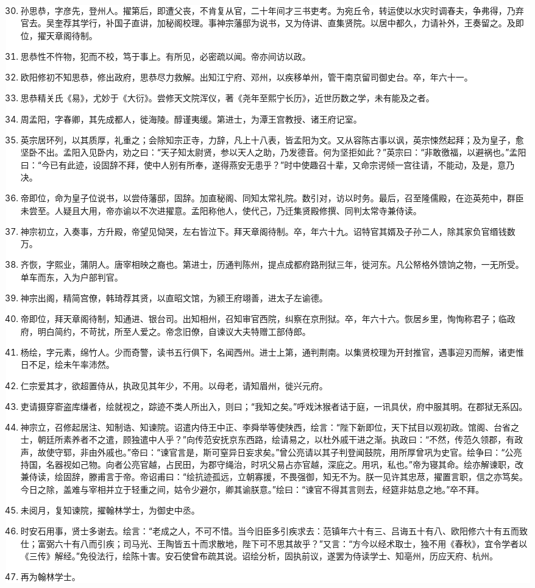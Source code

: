 30. <span id="列传第八十一-何郯_吴中复_从孙择仁_陈荐_王猎_孙思恭_周孟阳_齐恢_杨绘_刘庠朱京-30"></span>
孙思恭，字彦先，登州人。擢第后，即遭父丧，不肯复从官，二十年间才三书吏考。为宛丘令，转运使以水灾时调春夫，争弗得，乃弃官去。吴奎荐其学行，补国子直讲，加秘阁校理。事神宗藩邸为说书，又为侍讲、直集贤院。以居中都久，力请补外，王奏留之。及即位，擢天章阁待制。

31. <span id="列传第八十一-何郯_吴中复_从孙择仁_陈荐_王猎_孙思恭_周孟阳_齐恢_杨绘_刘庠朱京-31"></span>
思恭性不忤物，犯而不校，笃于事上。有所见，必密疏以闻。帝亦间访以政。

32. <span id="列传第八十一-何郯_吴中复_从孙择仁_陈荐_王猎_孙思恭_周孟阳_齐恢_杨绘_刘庠朱京-32"></span>
欧阳修初不知思恭，修出政府，思恭尽力救解。出知江宁府、邓州，以疾移单州，管干南京留司御史台。卒，年六十一。

33. <span id="列传第八十一-何郯_吴中复_从孙择仁_陈荐_王猎_孙思恭_周孟阳_齐恢_杨绘_刘庠朱京-33"></span>
思恭精关氏《易》，尤妙于《大衍》。尝修天文院浑仪，著《尧年至熙宁长历》，近世历数之学，未有能及之者。

34. <span id="列传第八十一-何郯_吴中复_从孙择仁_陈荐_王猎_孙思恭_周孟阳_齐恢_杨绘_刘庠朱京-34"></span>
周孟阳，字春卿，其先成都人，徙海陵。醇谨夷缓。第进士，为潭王宫教授、诸王府记室。

35. <span id="列传第八十一-何郯_吴中复_从孙择仁_陈荐_王猎_孙思恭_周孟阳_齐恢_杨绘_刘庠朱京-35"></span>
英宗居环列，以其质厚，礼重之；会除知宗正寺，力辞，凡上十八表，皆孟阳为文。又从容陈古事以讽，英宗悚然起拜；及为皇子，愈坚卧不出。孟阳入见卧内，劝之曰：“天子知太尉贤，参以天人之助，乃发德音。何为坚拒如此？”英宗曰：“非敢徼福，以避祸也。”孟阳曰：“今已有此迹，设固辞不拜，使中人别有所奉，遂得燕安无患乎？”时中使趣召十辈，又命宗谔倾一宫往请，不能动，及是，意乃决。

36. <span id="列传第八十一-何郯_吴中复_从孙择仁_陈荐_王猎_孙思恭_周孟阳_齐恢_杨绘_刘庠朱京-36"></span>
帝即位，命为皇子位说书，以尝侍藩邸，固辞。加直秘阁、同知太常礼院。数引对，访以时务。最后，召至隆儒殿，在迩英苑中，群臣未尝至。人疑且大用，帝亦谕以不次进擢意。孟阳称他人，使代己，乃迁集贤殿修撰、同判太常寺兼侍读。

37. <span id="列传第八十一-何郯_吴中复_从孙择仁_陈荐_王猎_孙思恭_周孟阳_齐恢_杨绘_刘庠朱京-37"></span>
神宗初立，入奏事，方升殿，帝望见恸哭，左右皆泣下。拜天章阁待制。卒，年六十九。诏特官其婿及子孙二人，除其家负官缗钱数万。

38. <span id="列传第八十一-何郯_吴中复_从孙择仁_陈荐_王猎_孙思恭_周孟阳_齐恢_杨绘_刘庠朱京-38"></span>
齐恢，字熙业，蒲阴人。唐宰相映之裔也。第进士，历通判陈州，提点成都府路刑狱三年，徙河东。凡公帑格外馈饷之物，一无所受。单车而东，入为户部判官。

39. <span id="列传第八十一-何郯_吴中复_从孙择仁_陈荐_王猎_孙思恭_周孟阳_齐恢_杨绘_刘庠朱京-39"></span>
神宗出阁，精简宫僚，韩琦荐其贤，以直昭文馆，为颍王府翊善，进太子左谕德。

40. <span id="列传第八十一-何郯_吴中复_从孙择仁_陈荐_王猎_孙思恭_周孟阳_齐恢_杨绘_刘庠朱京-40"></span>
帝即位，拜天章阁待制，知通进、银台司。出知相州，召知审官西院，纠察在京刑狱。卒，年六十六。恢居乡里，恂恂称君子；临政府，明白简约，不苛扰，所至人爱之。帝念旧僚，自谏议大夫特赠工部侍郎。

41. <span id="列传第八十一-何郯_吴中复_从孙择仁_陈荐_王猎_孙思恭_周孟阳_齐恢_杨绘_刘庠朱京-41"></span>
杨绘，字元素，绵竹人。少而奇警，读书五行俱下，名闻西州。进士上第，通判荆南。以集贤校理为开封推官，遇事迎刃而解，诸吏惟日不足，绘未午率沛然。

42. <span id="列传第八十一-何郯_吴中复_从孙择仁_陈荐_王猎_孙思恭_周孟阳_齐恢_杨绘_刘庠朱京-42"></span>
仁宗爱其才，欲超置侍从，执政见其年少，不用。以母老，请知眉州，徙兴元府。

43. <span id="列传第八十一-何郯_吴中复_从孙择仁_陈荐_王猎_孙思恭_周孟阳_齐恢_杨绘_刘庠朱京-43"></span>
吏请摄穿窬盗库缣者，绘就视之，踪迹不类人所出入，则曰；“我知之矣。”呼戏沐猴者诘于庭，一讯具伏，府中服其明。在郡狱无系囚。

44. <span id="列传第八十一-何郯_吴中复_从孙择仁_陈荐_王猎_孙思恭_周孟阳_齐恢_杨绘_刘庠朱京-44"></span>
神宗立，召修起居注、知制诰、知谏院。诏遣内侍王中正、李舜举等使陕西，绘言：“陛下新即位，天下拭目以观初政。馆阁、台省之士，朝廷所素养者不之遣，顾独遣中人乎？”向传范安抚京东西路，绘请易之，以杜外戚干进之渐。执政曰：“不然，传范久领郡，有政声，故使守郓，非由外戚也。”帝曰：“谏官言是，斯可窒异日妄求矣。”曾公亮请以其子判登闻鼓院，用所厚曾巩为史官。绘争曰：“公亮持国，名器视如己物。向者公亮官越，占民田，为郡守绳治，时巩父易占亦官越，深庇之。用巩，私也。”帝为寝其命。绘亦解谏职，改兼侍读，绘固辞，滕甫言于帝。帝诏甫曰：“绘抗迹孤远，立朝寡援，不畏强御，知无不为。朕一见许其忠荩，擢置言职，信之亦笃矣。今日之除，盖难与宰相并立于轻重之间，姑令少避尔，卿其谕朕意。”绘曰：“谏官不得其言则去，经筵非姑息之地。”卒不拜。

45. <span id="列传第八十一-何郯_吴中复_从孙择仁_陈荐_王猎_孙思恭_周孟阳_齐恢_杨绘_刘庠朱京-45"></span>
未阅月，复知谏院，擢翰林学士，为御史中丞。

46. <span id="列传第八十一-何郯_吴中复_从孙择仁_陈荐_王猎_孙思恭_周孟阳_齐恢_杨绘_刘庠朱京-46"></span>
时安石用事，贤士多谢去。绘言：“老成之人，不可不惜。当今旧臣多引疾求去：范镇年六十有三、吕诲五十有八、欧阳修六十有五而致仕；富弼六十有八而引疾；司马光、王陶皆五十而求散地，陛下可不思其故乎？”又言：“方今以经术取士，独不用《春秋》，宜令学者以《三传》解经。”免役法行，绘陈十害。安石使曾布疏其说。诏绘分析，固执前议，遂罢为侍读学士、知亳州，历应天府、杭州。

47. <span id="列传第八十一-何郯_吴中复_从孙择仁_陈荐_王猎_孙思恭_周孟阳_齐恢_杨绘_刘庠朱京-47"></span>
再为翰林学士。
